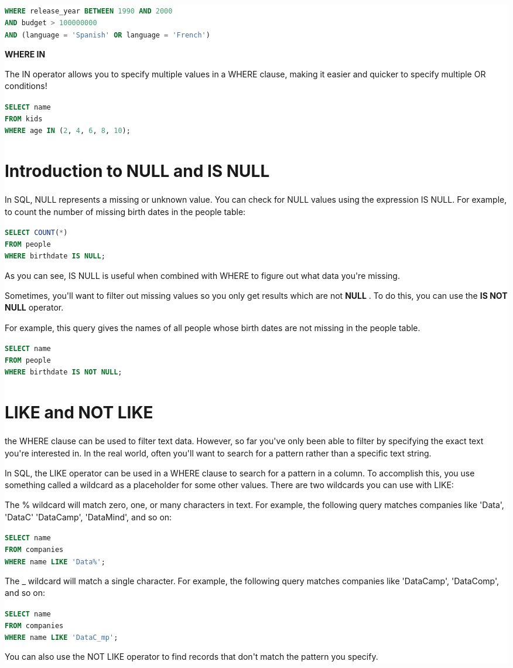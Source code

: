 ```sql 
WHERE release_year BETWEEN 1990 AND 2000
AND budget > 100000000
AND (language = 'Spanish' OR language = 'French')
```
**WHERE IN**

 The IN operator allows you to specify multiple values in a WHERE clause, making it easier and quicker to specify multiple OR conditions!
 ```sql
 SELECT name
FROM kids
WHERE age IN (2, 4, 6, 8, 10);
```

# **Introduction to NULL and IS NULL**
In SQL, NULL represents a missing or unknown value. You can check for NULL values using the expression IS NULL. For example, to count the number of missing birth dates in the people table:
```sql
SELECT COUNT(*)
FROM people
WHERE birthdate IS NULL;
```
As you can see, IS NULL is useful when combined with WHERE to figure out what data you're missing.

Sometimes, you'll want to filter out missing values so you only get results which are not **NULL** . To do this, you can use the **IS NOT NULL** operator.

For example, this query gives the names of all people whose birth dates are not missing in the people table.
```sql
SELECT name
FROM people
WHERE birthdate IS NOT NULL;
```

# **LIKE and NOT LIKE**
the WHERE clause can be used to filter text data. However, so far you've only been able to filter by specifying the exact text you're interested in. In the real world, often you'll want to search for a pattern rather than a specific text string.

In SQL, the LIKE operator can be used in a WHERE clause to search for a pattern in a column. To accomplish this, you use something called a wildcard as a placeholder for some other values. There are two wildcards you can use with LIKE:

The % wildcard will match zero, one, or many characters in text. For example, the following query matches companies like 'Data', 'DataC' 'DataCamp', 'DataMind', and so on:

```sql
SELECT name
FROM companies
WHERE name LIKE 'Data%';
```
The _ wildcard will match a single character. For example, the following query matches companies like 'DataCamp', 'DataComp', and so on:
```sql 
SELECT name
FROM companies
WHERE name LIKE 'DataC_mp';
```
You can also use the NOT LIKE operator to find records that don't match the pattern you specify.
